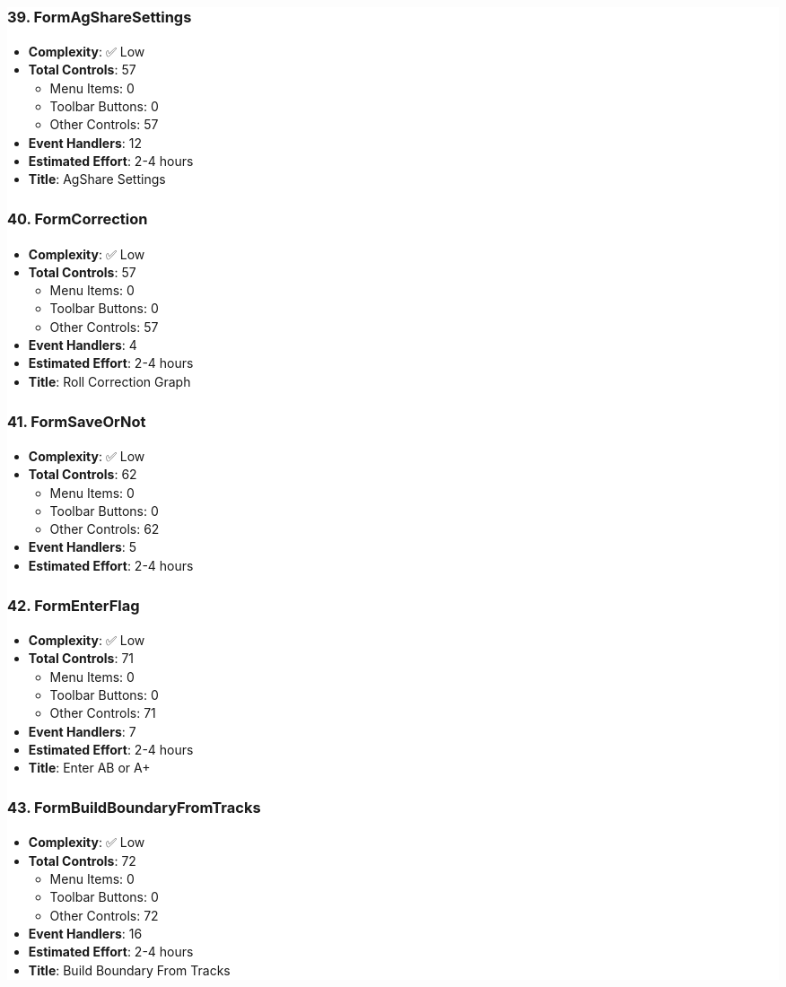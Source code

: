### 39. FormAgShareSettings

- **Complexity**: ✅ Low
- **Total Controls**: 57
  - Menu Items: 0
  - Toolbar Buttons: 0
  - Other Controls: 57
- **Event Handlers**: 12
- **Estimated Effort**: 2-4 hours
- **Title**: AgShare Settings

### 40. FormCorrection

- **Complexity**: ✅ Low
- **Total Controls**: 57
  - Menu Items: 0
  - Toolbar Buttons: 0
  - Other Controls: 57
- **Event Handlers**: 4
- **Estimated Effort**: 2-4 hours
- **Title**: Roll Correction Graph

### 41. FormSaveOrNot

- **Complexity**: ✅ Low
- **Total Controls**: 62
  - Menu Items: 0
  - Toolbar Buttons: 0
  - Other Controls: 62
- **Event Handlers**: 5
- **Estimated Effort**: 2-4 hours

### 42. FormEnterFlag

- **Complexity**: ✅ Low
- **Total Controls**: 71
  - Menu Items: 0
  - Toolbar Buttons: 0
  - Other Controls: 71
- **Event Handlers**: 7
- **Estimated Effort**: 2-4 hours
- **Title**: Enter AB or A+

### 43. FormBuildBoundaryFromTracks

- **Complexity**: ✅ Low
- **Total Controls**: 72
  - Menu Items: 0
  - Toolbar Buttons: 0
  - Other Controls: 72
- **Event Handlers**: 16
- **Estimated Effort**: 2-4 hours
- **Title**: Build Boundary From Tracks
